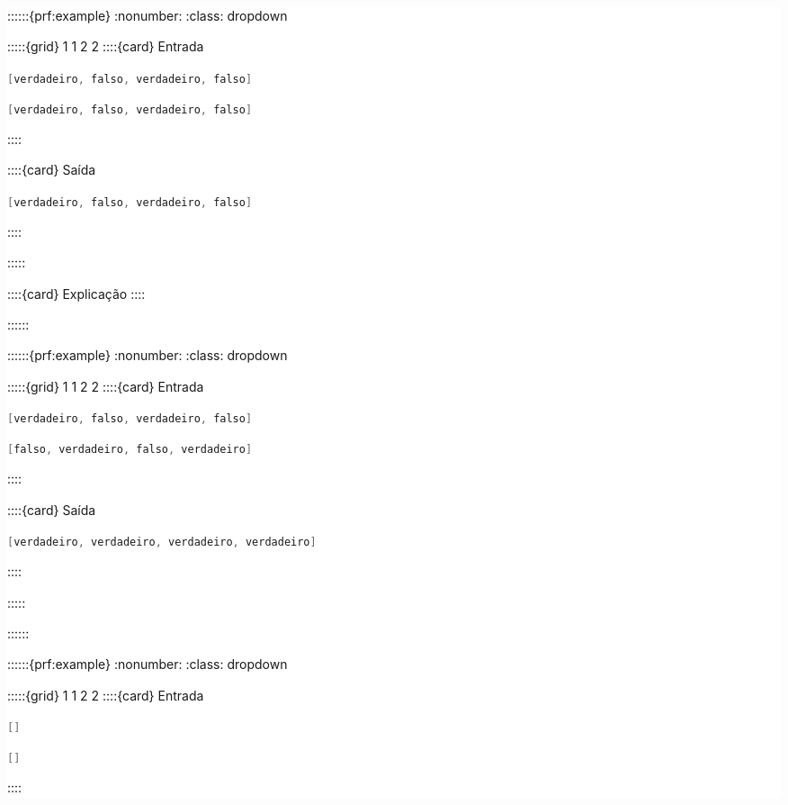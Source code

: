 ::::::{prf:example}
:nonumber:
:class: dropdown

:::::{grid} 1 1 2 2
::::{card} Entrada
```c
[verdadeiro, falso, verdadeiro, falso]
```
```c
[verdadeiro, falso, verdadeiro, falso]
```
::::  

::::{card} Saída
```c
[verdadeiro, falso, verdadeiro, falso]
```
::::  


:::::  

::::{card} Explicação
::::  


::::::  

::::::{prf:example}
:nonumber:
:class: dropdown

:::::{grid} 1 1 2 2
::::{card} Entrada
```c
[verdadeiro, falso, verdadeiro, falso]
```
```c
[falso, verdadeiro, falso, verdadeiro]
```
::::  

::::{card} Saída
```c
[verdadeiro, verdadeiro, verdadeiro, verdadeiro]
```
::::  


:::::  


::::::  

::::::{prf:example}
:nonumber:
:class: dropdown

:::::{grid} 1 1 2 2
::::{card} Entrada
```c
[]
```
```c
[]
```
::::  
